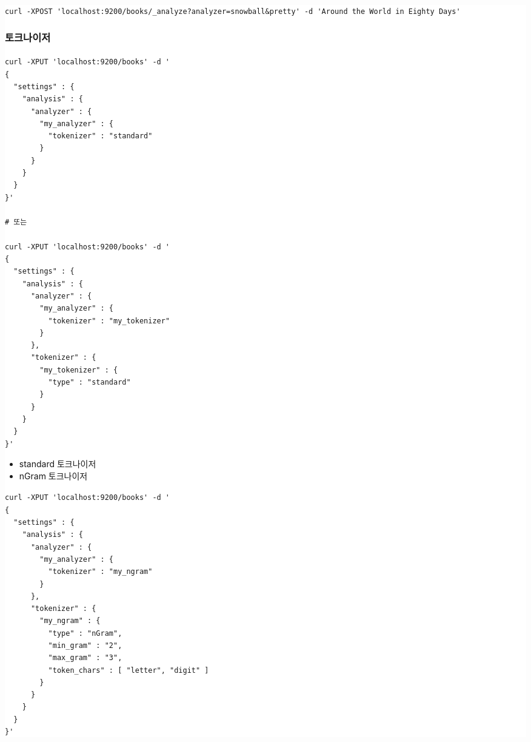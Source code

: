 ```
curl -XPOST 'localhost:9200/books/_analyze?analyzer=snowball&pretty' -d 'Around the World in Eighty Days'
```

### 토크나이저
```
curl -XPUT 'localhost:9200/books' -d '
{
  "settings" : {
    "analysis" : {
      "analyzer" : {
        "my_analyzer" : {
          "tokenizer" : "standard"
        }
      }
    }
  }
}'

# 또는

curl -XPUT 'localhost:9200/books' -d '
{
  "settings" : {
    "analysis" : {
      "analyzer" : {
        "my_analyzer" : {
          "tokenizer" : "my_tokenizer"
        }
      },
      "tokenizer" : {
        "my_tokenizer" : {
          "type" : "standard"
        }
      }
    }
  }
}'
```


- standard 토크나이저
- nGram 토크나이저
```
curl -XPUT 'localhost:9200/books' -d '
{
  "settings" : {
    "analysis" : {
      "analyzer" : {
        "my_analyzer" : {
          "tokenizer" : "my_ngram"
        }
      },
      "tokenizer" : {
        "my_ngram" : {
          "type" : "nGram",
          "min_gram" : "2",
          "max_gram" : "3",
          "token_chars" : [ "letter", "digit" ]
        }
      }
    }
  }
}'
```